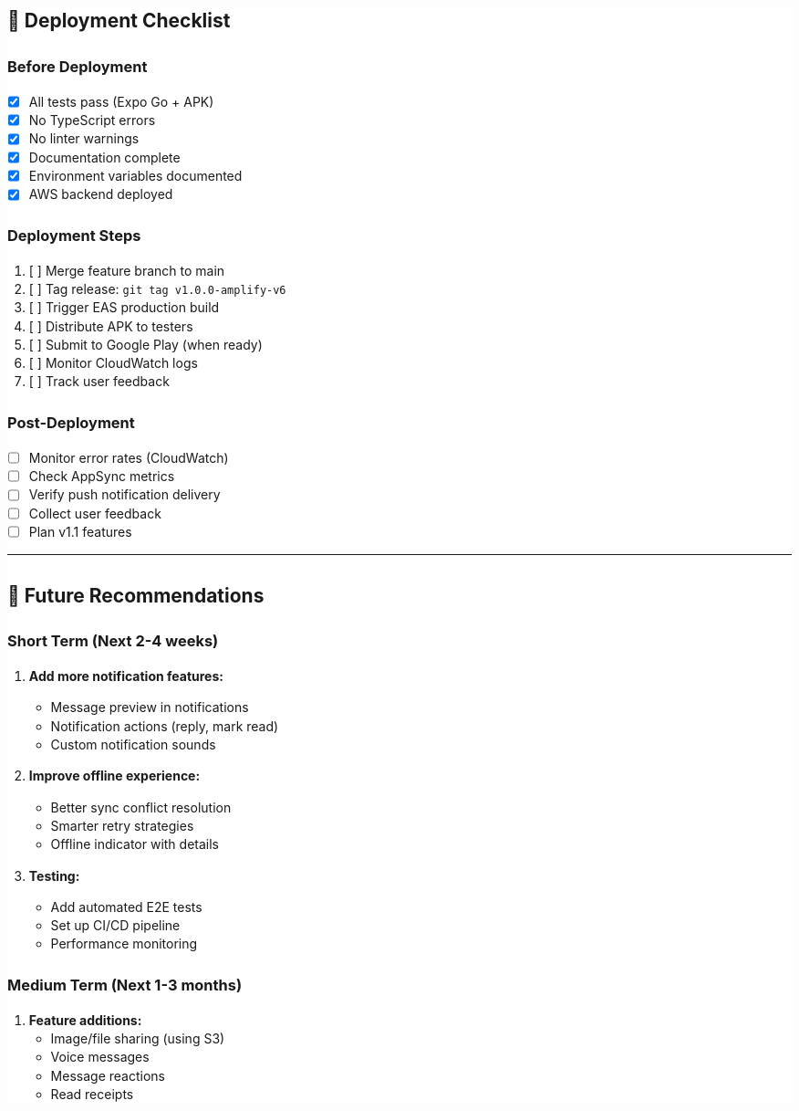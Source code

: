 
## 🚀 Deployment Checklist

### **Before Deployment**
- [x] All tests pass (Expo Go + APK)
- [x] No TypeScript errors
- [x] No linter warnings
- [x] Documentation complete
- [x] Environment variables documented
- [x] AWS backend deployed

### **Deployment Steps**
1. [ ] Merge feature branch to main
2. [ ] Tag release: `git tag v1.0.0-amplify-v6`
3. [ ] Trigger EAS production build
4. [ ] Distribute APK to testers
5. [ ] Submit to Google Play (when ready)
6. [ ] Monitor CloudWatch logs
7. [ ] Track user feedback

### **Post-Deployment**
- [ ] Monitor error rates (CloudWatch)
- [ ] Check AppSync metrics
- [ ] Verify push notification delivery
- [ ] Collect user feedback
- [ ] Plan v1.1 features

---

## 🔮 Future Recommendations

### **Short Term (Next 2-4 weeks)**
1. **Add more notification features:**
   - Message preview in notifications
   - Notification actions (reply, mark read)
   - Custom notification sounds

2. **Improve offline experience:**
   - Better sync conflict resolution
   - Smarter retry strategies
   - Offline indicator with details

3. **Testing:**
   - Add automated E2E tests
   - Set up CI/CD pipeline
   - Performance monitoring

### **Medium Term (Next 1-3 months)**
1. **Feature additions:**
   - Image/file sharing (using S3)
   - Voice messages
   - Message reactions
   - Read receipts
